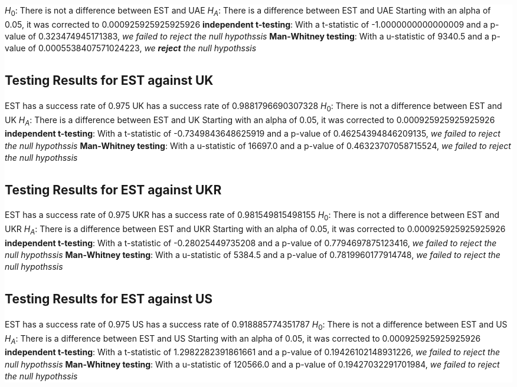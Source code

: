 $H_{0}$: There is not a difference between EST and UAE
$H_{A}$: There is a difference between EST and UAE
Starting with an alpha of 0.05, it was corrected to 0.000925925925925926
__independent t-testing__: With a t-statistic of -1.0000000000000009 and a p-value of 0.323474945171383, _we failed to reject the null hypothssis_
__Man-Whitney testing__: With a u-statistic of 9340.5 and a p-value of 0.0005538407571024223, _we **reject** the null hypothssis_
## Testing Results for EST against UK 
EST has a success rate of 0.975
UK has a success rate of 0.9881796690307328
$H_{0}$: There is not a difference between EST and UK
$H_{A}$: There is a difference between EST and UK
Starting with an alpha of 0.05, it was corrected to 0.000925925925925926
__independent t-testing__: With a t-statistic of -0.7349843648625919 and a p-value of 0.46254394846209135, _we failed to reject the null hypothssis_
__Man-Whitney testing__: With a u-statistic of 16697.0 and a p-value of 0.46323707058715524, _we failed to reject the null hypothssis_
## Testing Results for EST against UKR 
EST has a success rate of 0.975
UKR has a success rate of 0.981549815498155
$H_{0}$: There is not a difference between EST and UKR
$H_{A}$: There is a difference between EST and UKR
Starting with an alpha of 0.05, it was corrected to 0.000925925925925926
__independent t-testing__: With a t-statistic of -0.28025449735208 and a p-value of 0.7794697875123416, _we failed to reject the null hypothssis_
__Man-Whitney testing__: With a u-statistic of 5384.5 and a p-value of 0.7819960177914748, _we failed to reject the null hypothssis_
## Testing Results for EST against US 
EST has a success rate of 0.975
US has a success rate of 0.918885774351787
$H_{0}$: There is not a difference between EST and US
$H_{A}$: There is a difference between EST and US
Starting with an alpha of 0.05, it was corrected to 0.000925925925925926
__independent t-testing__: With a t-statistic of 1.2982282391861661 and a p-value of 0.19426102148931226, _we failed to reject the null hypothssis_
__Man-Whitney testing__: With a u-statistic of 120566.0 and a p-value of 0.19427032291701984, _we failed to reject the null hypothssis_
